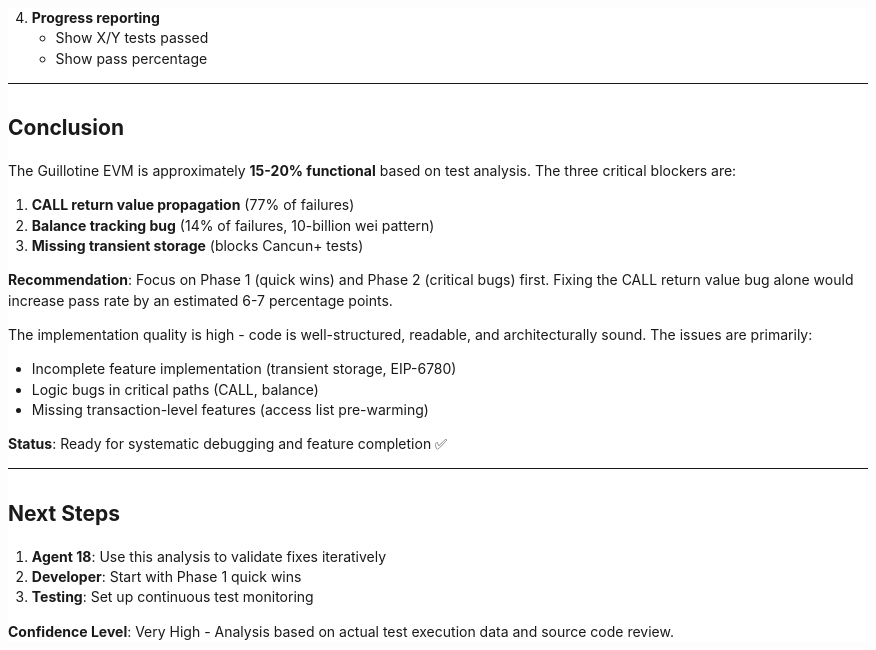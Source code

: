 4. **Progress reporting**
   - Show X/Y tests passed
   - Show pass percentage

---

## Conclusion

The Guillotine EVM is approximately **15-20% functional** based on test analysis. The three critical blockers are:

1. **CALL return value propagation** (77% of failures)
2. **Balance tracking bug** (14% of failures, 10-billion wei pattern)
3. **Missing transient storage** (blocks Cancun+ tests)

**Recommendation**: Focus on Phase 1 (quick wins) and Phase 2 (critical bugs) first. Fixing the CALL return value bug alone would increase pass rate by an estimated 6-7 percentage points.

The implementation quality is high - code is well-structured, readable, and architecturally sound. The issues are primarily:
- Incomplete feature implementation (transient storage, EIP-6780)
- Logic bugs in critical paths (CALL, balance)
- Missing transaction-level features (access list pre-warming)

**Status**: Ready for systematic debugging and feature completion ✅

---

## Next Steps

1. **Agent 18**: Use this analysis to validate fixes iteratively
2. **Developer**: Start with Phase 1 quick wins
3. **Testing**: Set up continuous test monitoring

**Confidence Level**: Very High - Analysis based on actual test execution data and source code review.
